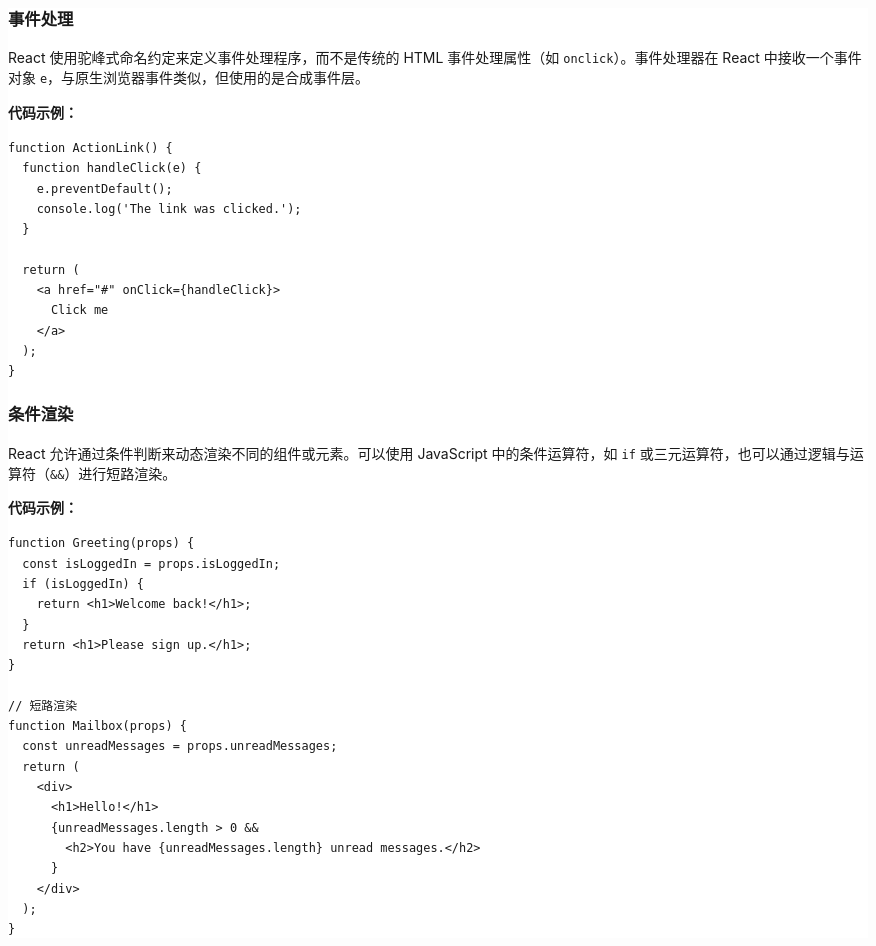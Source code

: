 ```react
```

### 事件处理

React 使用驼峰式命名约定来定义事件处理程序，而不是传统的 HTML 事件处理属性（如
`onclick`）。事件处理器在 React 中接收一个事件对象
`e`，与原生浏览器事件类似，但使用的是合成事件层。

**代码示例：**

```react
function ActionLink() {
  function handleClick(e) {
    e.preventDefault();
    console.log('The link was clicked.');
  }

  return (
    <a href="#" onClick={handleClick}>
      Click me
    </a>
  );
}
```

### 条件渲染

React 允许通过条件判断来动态渲染不同的组件或元素。可以使用 JavaScript
中的条件运算符，如 `if` 或三元运算符，也可以通过逻辑与运算符（`&&`）进行短路渲染。

**代码示例：**

```react
function Greeting(props) {
  const isLoggedIn = props.isLoggedIn;
  if (isLoggedIn) {
    return <h1>Welcome back!</h1>;
  }
  return <h1>Please sign up.</h1>;
}

// 短路渲染
function Mailbox(props) {
  const unreadMessages = props.unreadMessages;
  return (
    <div>
      <h1>Hello!</h1>
      {unreadMessages.length > 0 &&
        <h2>You have {unreadMessages.length} unread messages.</h2>
      }
    </div>
  );
}
```
